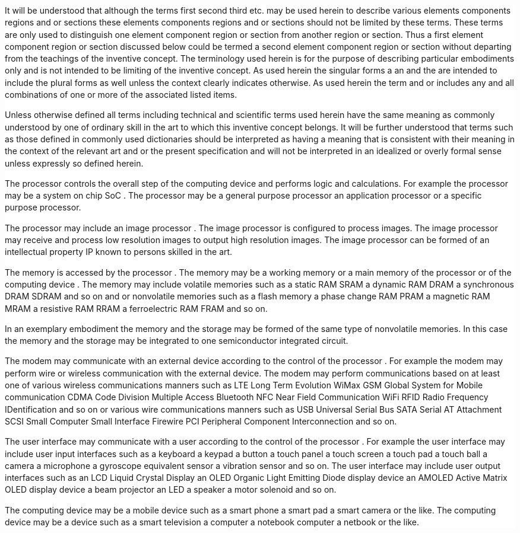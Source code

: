 It will be understood that although the terms first second third etc. may be used herein to describe various elements components regions and or sections these elements components regions and or sections should not be limited by these terms. These terms are only used to distinguish one element component region or section from another region or section. Thus a first element component region or section discussed below could be termed a second element component region or section without departing from the teachings of the inventive concept. The terminology used herein is for the purpose of describing particular embodiments only and is not intended to be limiting of the inventive concept. As used herein the singular forms a an and the are intended to include the plural forms as well unless the context clearly indicates otherwise. As used herein the term and or includes any and all combinations of one or more of the associated listed items.

Unless otherwise defined all terms including technical and scientific terms used herein have the same meaning as commonly understood by one of ordinary skill in the art to which this inventive concept belongs. It will be further understood that terms such as those defined in commonly used dictionaries should be interpreted as having a meaning that is consistent with their meaning in the context of the relevant art and or the present specification and will not be interpreted in an idealized or overly formal sense unless expressly so defined herein.

The processor controls the overall step of the computing device and performs logic and calculations. For example the processor may be a system on chip SoC . The processor may be a general purpose processor an application processor or a specific purpose processor.

The processor may include an image processor . The image processor is configured to process images. The image processor may receive and process low resolution images to output high resolution images. The image processor can be formed of an intellectual property IP known to persons skilled in the art.

The memory is accessed by the processor . The memory may be a working memory or a main memory of the processor or of the computing device . The memory may include volatile memories such as a static RAM SRAM a dynamic RAM DRAM a synchronous DRAM SDRAM and so on and or nonvolatile memories such as a flash memory a phase change RAM PRAM a magnetic RAM MRAM a resistive RAM RRAM a ferroelectric RAM FRAM and so on.

In an exemplary embodiment the memory and the storage may be formed of the same type of nonvolatile memories. In this case the memory and the storage may be integrated to one semiconductor integrated circuit.

The modem may communicate with an external device according to the control of the processor . For example the modem may perform wire or wireless communication with the external device. The modem may perform communications based on at least one of various wireless communications manners such as LTE Long Term Evolution WiMax GSM Global System for Mobile communication CDMA Code Division Multiple Access Bluetooth NFC Near Field Communication WiFi RFID Radio Frequency IDentification and so on or various wire communications manners such as USB Universal Serial Bus SATA Serial AT Attachment SCSI Small Computer Small Interface Firewire PCI Peripheral Component Interconnection and so on.

The user interface may communicate with a user according to the control of the processor . For example the user interface may include user input interfaces such as a keyboard a keypad a button a touch panel a touch screen a touch pad a touch ball a camera a microphone a gyroscope equivalent sensor a vibration sensor and so on. The user interface may include user output interfaces such as an LCD Liquid Crystal Display an OLED Organic Light Emitting Diode display device an AMOLED Active Matrix OLED display device a beam projector an LED a speaker a motor solenoid and so on.

The computing device may be a mobile device such as a smart phone a smart pad a smart camera or the like. The computing device may be a device such as a smart television a computer a notebook computer a netbook or the like.
